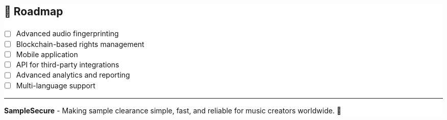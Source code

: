 ## 🎯 Roadmap

- [ ] Advanced audio fingerprinting
- [ ] Blockchain-based rights management
- [ ] Mobile application
- [ ] API for third-party integrations
- [ ] Advanced analytics and reporting
- [ ] Multi-language support

---

**SampleSecure** - Making sample clearance simple, fast, and reliable for music creators worldwide. 🎵
